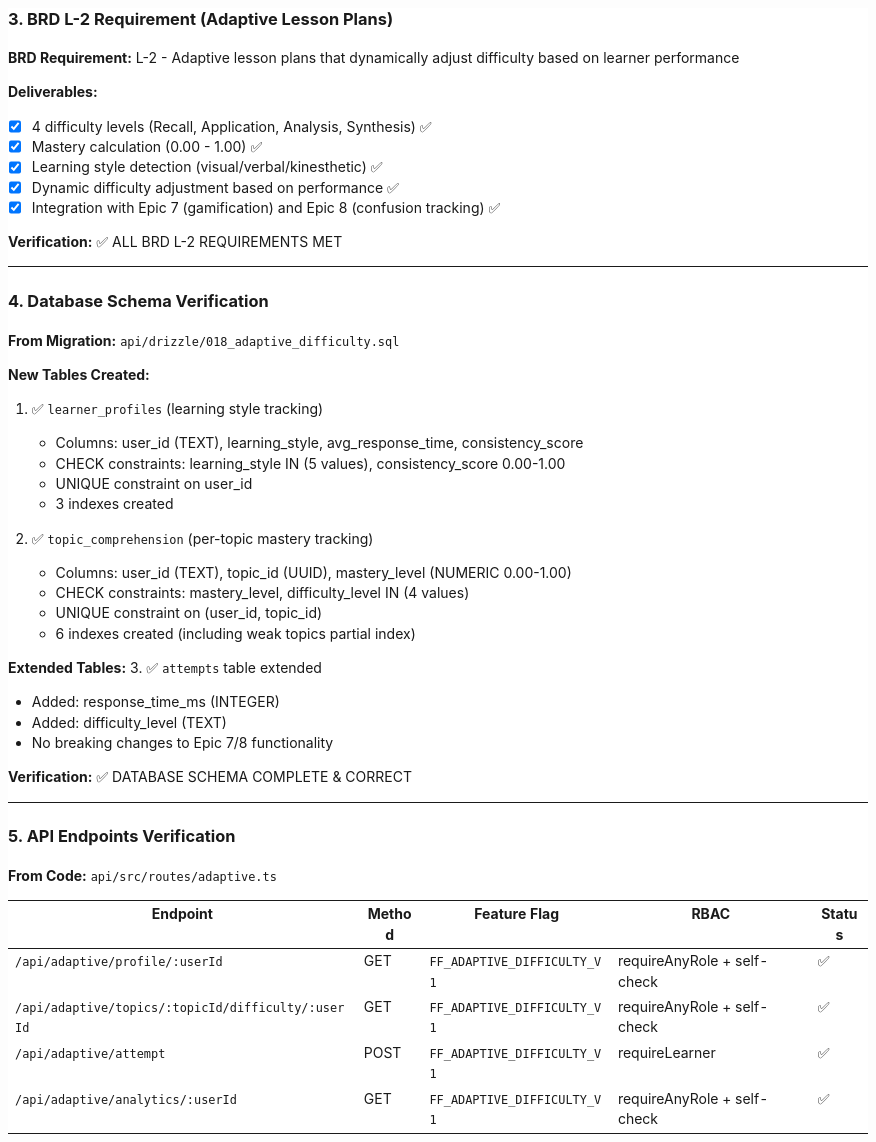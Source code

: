 
### 3. BRD L-2 Requirement (Adaptive Lesson Plans)

**BRD Requirement:** L-2 - Adaptive lesson plans that dynamically adjust difficulty based on learner performance

**Deliverables:**
- [x] 4 difficulty levels (Recall, Application, Analysis, Synthesis) ✅
- [x] Mastery calculation (0.00 - 1.00) ✅
- [x] Learning style detection (visual/verbal/kinesthetic) ✅
- [x] Dynamic difficulty adjustment based on performance ✅
- [x] Integration with Epic 7 (gamification) and Epic 8 (confusion tracking) ✅

**Verification:** ✅ ALL BRD L-2 REQUIREMENTS MET

---

### 4. Database Schema Verification

**From Migration:** `api/drizzle/018_adaptive_difficulty.sql`

**New Tables Created:**
1. ✅ `learner_profiles` (learning style tracking)
   - Columns: user_id (TEXT), learning_style, avg_response_time, consistency_score
   - CHECK constraints: learning_style IN (5 values), consistency_score 0.00-1.00
   - UNIQUE constraint on user_id
   - 3 indexes created

2. ✅ `topic_comprehension` (per-topic mastery tracking)
   - Columns: user_id (TEXT), topic_id (UUID), mastery_level (NUMERIC 0.00-1.00)
   - CHECK constraints: mastery_level, difficulty_level IN (4 values)
   - UNIQUE constraint on (user_id, topic_id)
   - 6 indexes created (including weak topics partial index)

**Extended Tables:**
3. ✅ `attempts` table extended
   - Added: response_time_ms (INTEGER)
   - Added: difficulty_level (TEXT)
   - No breaking changes to Epic 7/8 functionality

**Verification:** ✅ DATABASE SCHEMA COMPLETE & CORRECT

---

### 5. API Endpoints Verification

**From Code:** `api/src/routes/adaptive.ts`

| Endpoint | Method | Feature Flag | RBAC | Status |
|----------|--------|--------------|------|--------|
| `/api/adaptive/profile/:userId` | GET | `FF_ADAPTIVE_DIFFICULTY_V1` | requireAnyRole + self-check | ✅ |
| `/api/adaptive/topics/:topicId/difficulty/:userId` | GET | `FF_ADAPTIVE_DIFFICULTY_V1` | requireAnyRole + self-check | ✅ |
| `/api/adaptive/attempt` | POST | `FF_ADAPTIVE_DIFFICULTY_V1` | requireLearner | ✅ |
| `/api/adaptive/analytics/:userId` | GET | `FF_ADAPTIVE_DIFFICULTY_V1` | requireAnyRole + self-check | ✅ |
